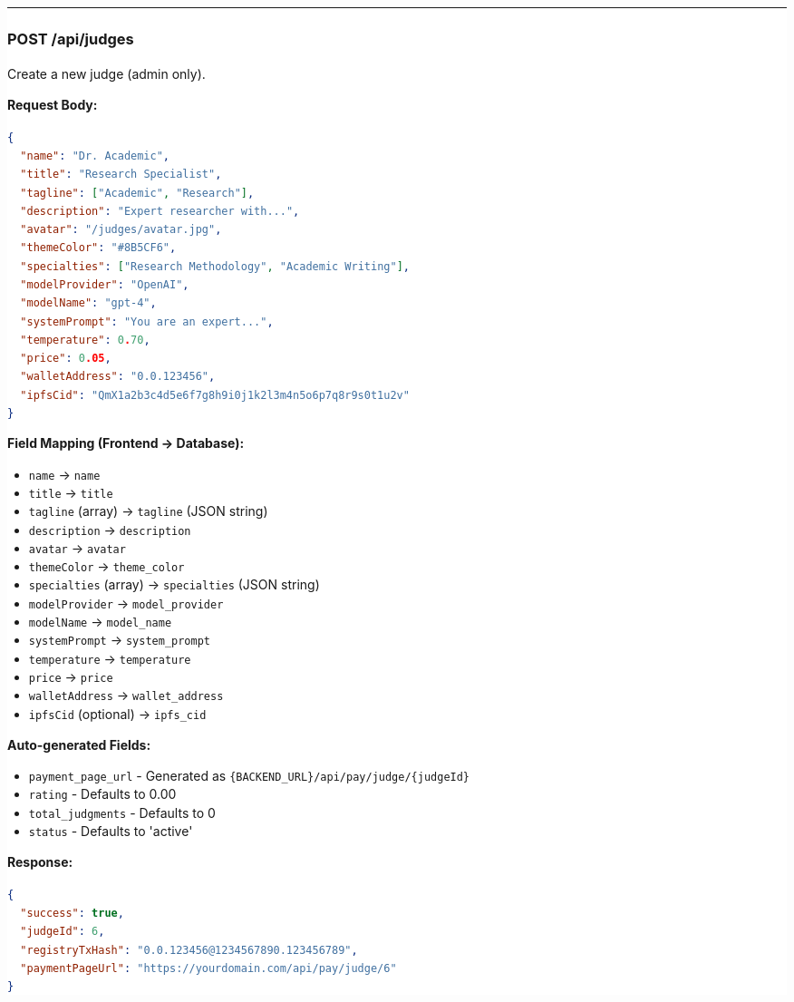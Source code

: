 
---

### POST /api/judges
Create a new judge (admin only).

**Request Body:**
```json
{
  "name": "Dr. Academic",
  "title": "Research Specialist",
  "tagline": ["Academic", "Research"],
  "description": "Expert researcher with...",
  "avatar": "/judges/avatar.jpg",
  "themeColor": "#8B5CF6",
  "specialties": ["Research Methodology", "Academic Writing"],
  "modelProvider": "OpenAI",
  "modelName": "gpt-4",
  "systemPrompt": "You are an expert...",
  "temperature": 0.70,
  "price": 0.05,
  "walletAddress": "0.0.123456",
  "ipfsCid": "QmX1a2b3c4d5e6f7g8h9i0j1k2l3m4n5o6p7q8r9s0t1u2v"
}
```

**Field Mapping (Frontend → Database):**
- `name` → `name`
- `title` → `title`
- `tagline` (array) → `tagline` (JSON string)
- `description` → `description`
- `avatar` → `avatar`
- `themeColor` → `theme_color`
- `specialties` (array) → `specialties` (JSON string)
- `modelProvider` → `model_provider`
- `modelName` → `model_name`
- `systemPrompt` → `system_prompt`
- `temperature` → `temperature`
- `price` → `price`
- `walletAddress` → `wallet_address`
- `ipfsCid` (optional) → `ipfs_cid`

**Auto-generated Fields:**
- `payment_page_url` - Generated as `{BACKEND_URL}/api/pay/judge/{judgeId}`
- `rating` - Defaults to 0.00
- `total_judgments` - Defaults to 0
- `status` - Defaults to 'active'

**Response:**
```json
{
  "success": true,
  "judgeId": 6,
  "registryTxHash": "0.0.123456@1234567890.123456789",
  "paymentPageUrl": "https://yourdomain.com/api/pay/judge/6"
}
```

